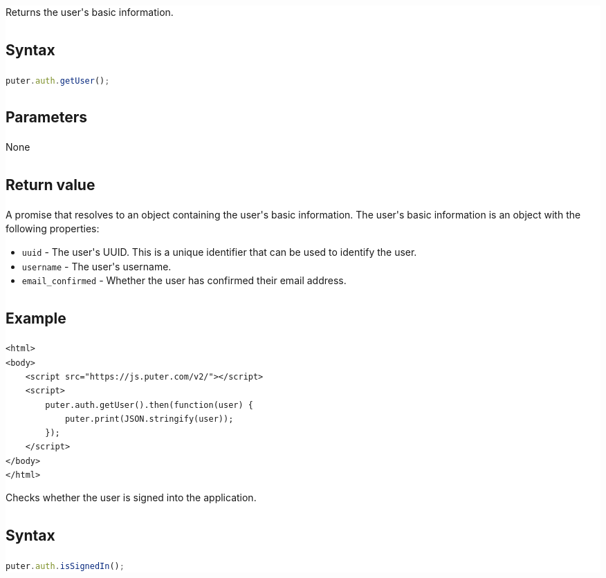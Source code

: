 


Returns the user's basic information.


## Syntax

```js
puter.auth.getUser();
```

## Parameters

None

## Return value

A promise that resolves to an object containing the user's basic information. The user's basic information is an object with the following properties:

- `uuid` - The user's UUID. This is a unique identifier that can be used to identify the user.
- `username` - The user's username.
- `email_confirmed` - Whether the user has confirmed their email address.

## Example

```html;auth-get-user
<html>
<body>
    <script src="https://js.puter.com/v2/"></script>
    <script>
        puter.auth.getUser().then(function(user) {
            puter.print(JSON.stringify(user));
        });
    </script>
</body>
</html>
```




Checks whether the user is signed into the application.

## Syntax

```js
puter.auth.isSignedIn();
```
